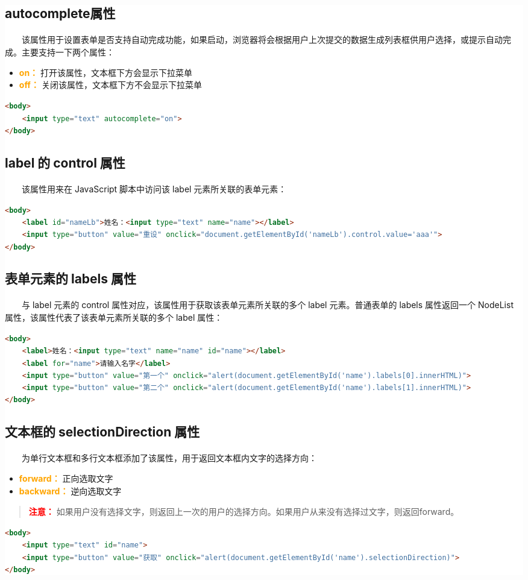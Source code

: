 ## autocomplete属性

&emsp;&emsp;该属性用于设置表单是否支持自动完成功能，如果启动，浏览器将会根据用户上次提交的数据生成列表框供用户选择，或提示自动完成。主要支持一下两个属性：

+ <font color=orange>**on：**</font> 打开该属性，文本框下方会显示下拉菜单
+ <font color=orange>**off：**</font> 关闭该属性，文本框下方不会显示下拉菜单

```html
<body>
    <input type="text" autocomplete="on">
</body>
```

## label 的 control 属性

&emsp;&emsp;该属性用来在 JavaScript 脚本中访问该 label 元素所关联的表单元素：

```html
<body>
    <label id="nameLb">姓名：<input type="text" name="name"></label>
    <input type="button" value="重设" onclick="document.getElementById('nameLb').control.value='aaa'">
</body>
```

## 表单元素的 labels 属性

&emsp;&emsp;与 label 元素的 control 属性对应，该属性用于获取该表单元素所关联的多个 label 元素。普通表单的 labels 属性返回一个 NodeList 属性，该属性代表了该表单元素所关联的多个 label 属性：

```html
<body>
    <label>姓名：<input type="text" name="name" id="name"></label>
    <label for="name">请输入名字</label>
    <input type="button" value="第一个" onclick="alert(document.getElementById('name').labels[0].innerHTML)">
    <input type="button" value="第二个" onclick="alert(document.getElementById('name').labels[1].innerHTML)">
</body>
```

## 文本框的 selectionDirection 属性

&emsp;&emsp;为单行文本框和多行文本框添加了该属性，用于返回文本框内文字的选择方向：

+ <font color=orange>**forward：**</font> 正向选取文字
+ <font color=orange>**backward：**</font> 逆向选取文字

> <font color=red>**注意：**</font> 如果用户没有选择文字，则返回上一次的用户的选择方向。如果用户从来没有选择过文字，则返回forward。

```html
<body>
    <input type="text" id="name">
    <input type="button" value="获取" onclick="alert(document.getElementById('name').selectionDirection)">
</body>
```
